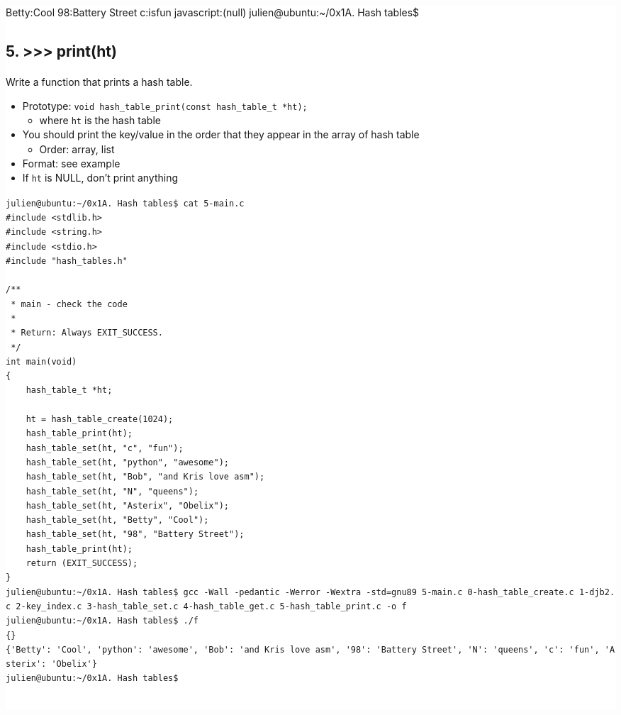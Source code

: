 Betty:Cool
98:Battery Street
c:isfun
javascript:(null)
julien@ubuntu:~/0x1A. Hash tables$ 
</code></pre>
<br/>

## 5. >>> print(ht)
<p>Write a function that prints a hash table.</p>

<ul>
<li>Prototype: <code>void hash_table_print(const hash_table_t *ht);</code>

<ul>
<li>where <code>ht</code> is the hash table</li>
</ul></li>
<li>You should print the key/value in the order that they appear in the array of hash table

<ul>
<li>Order: array, list</li>
</ul></li>
<li>Format: see example</li>
<li>If <code>ht</code> is NULL, don&rsquo;t print anything</li>
</ul>

<pre><code>julien@ubuntu:~/0x1A. Hash tables$ cat 5-main.c 
#include &lt;stdlib.h&gt;
#include &lt;string.h&gt;
#include &lt;stdio.h&gt;
#include &quot;hash_tables.h&quot;

/**
 * main - check the code
 *
 * Return: Always EXIT_SUCCESS.
 */
int main(void)
{
    hash_table_t *ht;

    ht = hash_table_create(1024);
    hash_table_print(ht);
    hash_table_set(ht, &quot;c&quot;, &quot;fun&quot;);
    hash_table_set(ht, &quot;python&quot;, &quot;awesome&quot;);
    hash_table_set(ht, &quot;Bob&quot;, &quot;and Kris love asm&quot;);
    hash_table_set(ht, &quot;N&quot;, &quot;queens&quot;);
    hash_table_set(ht, &quot;Asterix&quot;, &quot;Obelix&quot;);
    hash_table_set(ht, &quot;Betty&quot;, &quot;Cool&quot;);
    hash_table_set(ht, &quot;98&quot;, &quot;Battery Street&quot;);
    hash_table_print(ht);
    return (EXIT_SUCCESS);
}
julien@ubuntu:~/0x1A. Hash tables$ gcc -Wall -pedantic -Werror -Wextra -std=gnu89 5-main.c 0-hash_table_create.c 1-djb2.c 2-key_index.c 3-hash_table_set.c 4-hash_table_get.c 5-hash_table_print.c -o f
julien@ubuntu:~/0x1A. Hash tables$ ./f 
{}
{&#39;Betty&#39;: &#39;Cool&#39;, &#39;python&#39;: &#39;awesome&#39;, &#39;Bob&#39;: &#39;and Kris love asm&#39;, &#39;98&#39;: &#39;Battery Street&#39;, &#39;N&#39;: &#39;queens&#39;, &#39;c&#39;: &#39;fun&#39;, &#39;Asterix&#39;: &#39;Obelix&#39;}
julien@ubuntu:~/0x1A. Hash tables$ 
</code></pre>
<br/>
